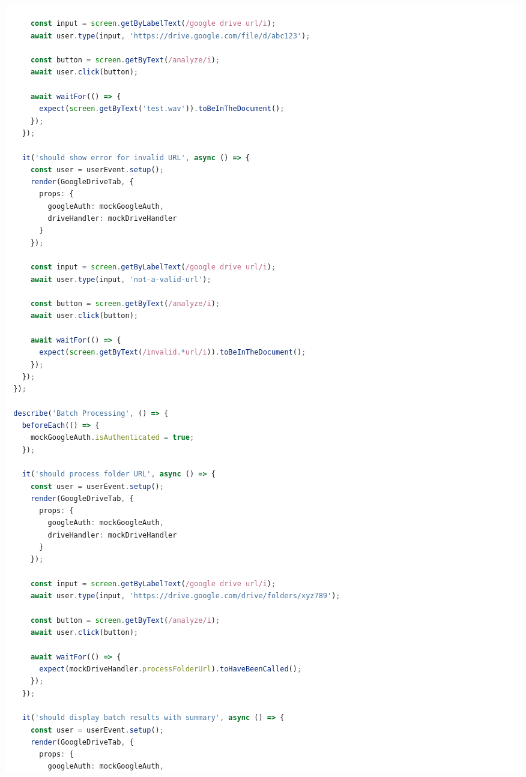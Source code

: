 ```typescript

      const input = screen.getByLabelText(/google drive url/i);
      await user.type(input, 'https://drive.google.com/file/d/abc123');

      const button = screen.getByText(/analyze/i);
      await user.click(button);

      await waitFor(() => {
        expect(screen.getByText('test.wav')).toBeInTheDocument();
      });
    });

    it('should show error for invalid URL', async () => {
      const user = userEvent.setup();
      render(GoogleDriveTab, {
        props: {
          googleAuth: mockGoogleAuth,
          driveHandler: mockDriveHandler
        }
      });

      const input = screen.getByLabelText(/google drive url/i);
      await user.type(input, 'not-a-valid-url');

      const button = screen.getByText(/analyze/i);
      await user.click(button);

      await waitFor(() => {
        expect(screen.getByText(/invalid.*url/i)).toBeInTheDocument();
      });
    });
  });

  describe('Batch Processing', () => {
    beforeEach(() => {
      mockGoogleAuth.isAuthenticated = true;
    });

    it('should process folder URL', async () => {
      const user = userEvent.setup();
      render(GoogleDriveTab, {
        props: {
          googleAuth: mockGoogleAuth,
          driveHandler: mockDriveHandler
        }
      });

      const input = screen.getByLabelText(/google drive url/i);
      await user.type(input, 'https://drive.google.com/drive/folders/xyz789');

      const button = screen.getByText(/analyze/i);
      await user.click(button);

      await waitFor(() => {
        expect(mockDriveHandler.processFolderUrl).toHaveBeenCalled();
      });
    });

    it('should display batch results with summary', async () => {
      const user = userEvent.setup();
      render(GoogleDriveTab, {
        props: {
          googleAuth: mockGoogleAuth,
```